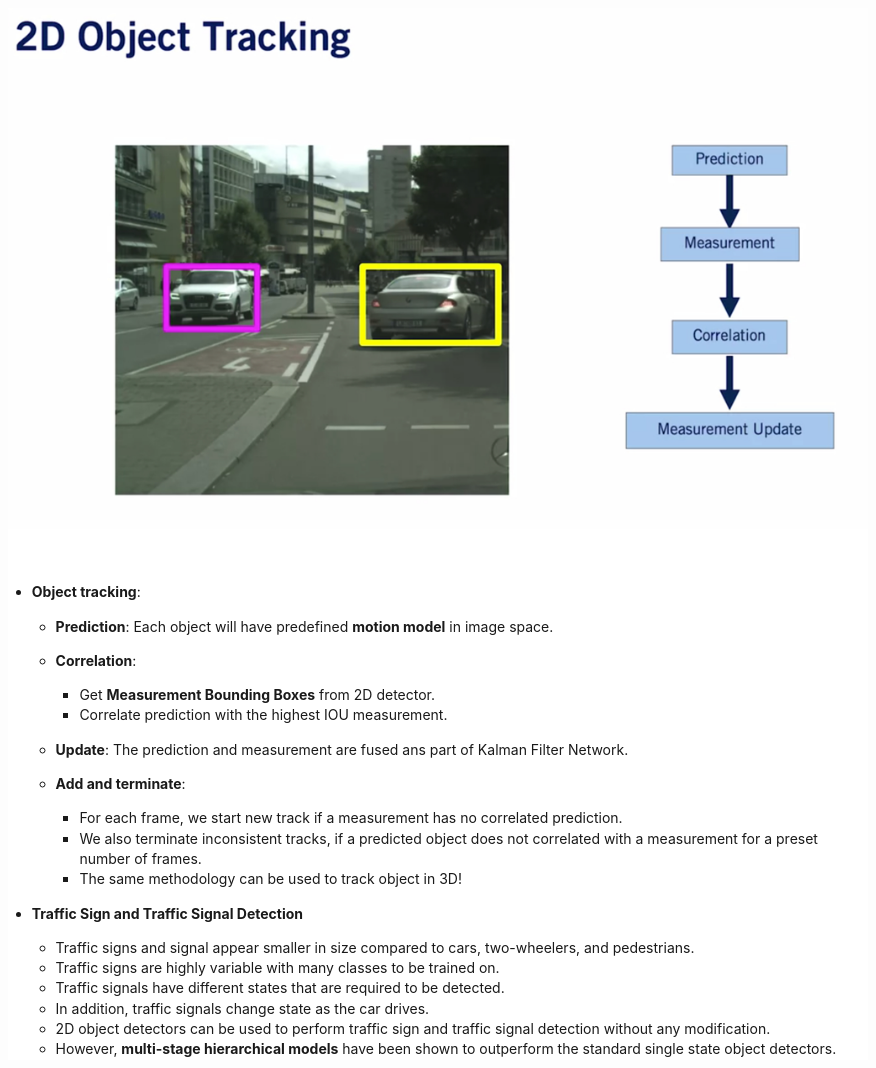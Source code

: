   <p align="center"><img src="./img/2D_object_tracking.jpg" ></img></p><br>

- **Object tracking**:
    - **Prediction**: Each object will have predefined **motion model** in image space. 
    - **Correlation**:
      - Get **Measurement Bounding Boxes** from 2D detector.
      - Correlate prediction with the highest IOU measurement. 
    - **Update**: The prediction and measurement are fused ans part of Kalman Filter Network. 
    
    - **Add and terminate**: 
      - For each frame, we start new track if a measurement has no correlated prediction.
      - We also terminate inconsistent tracks, if a predicted object does not correlated with a measurement for a preset number of frames. 
      - The same methodology can be used to track object in 3D!

- **Traffic Sign and Traffic Signal Detection**
  - Traffic signs and signal appear smaller in size compared to cars, two-wheelers, and pedestrians.
  - Traffic signs are highly variable with many classes to be trained on.
  - Traffic signals have different states that are required to be detected. 
  - In addition, traffic signals change state as the car drives. 
  - 2D object detectors can be used to perform traffic sign and traffic signal detection without any modification.
  - However, **multi-stage hierarchical models** have been shown to outperform the standard single state object detectors.
